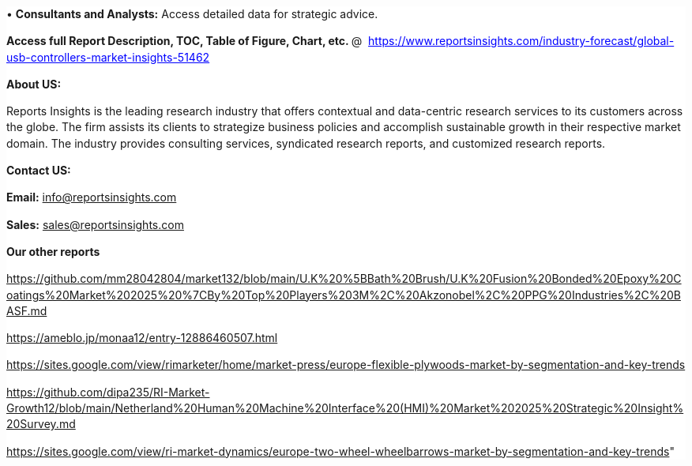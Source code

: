 • <strong>Consultants and Analysts:</strong> Access detailed data for strategic advice.
</ul>
<strong>Access full Report Description, TOC, Table of Figure, Chart, etc. </strong>@  <a href=https://www.reportsinsights.com/industry-forecast/global-usb-controllers-market-insights-51462 style=color:#0000ff;>https://www.reportsinsights.com/industry-forecast/global-usb-controllers-market-insights-51462</a></font>

<strong><strong>About US</strong>:</strong>

Reports Insights is the leading research industry that offers contextual and data-centric research services to its customers across the globe. The firm assists its clients to strategize business policies and accomplish sustainable growth in their respective market domain. The industry provides consulting services, syndicated research reports, and customized research reports.

<strong>Contact US:</strong>

<p class=""""><b>Email:</b> <a href=mailto:info@reportsinsights.com>info@reportsinsights.com</a></p>
<p class=""""><b>Sales:</b> <a href=mailto:sales@reportsinsights.com>sales@reportsinsights.com</a></p>

<strong>Our other reports</strong>

<a href=https://github.com/mm28042804/market132/blob/main/U.K%20%5BBath%20Brush/U.K%20Fusion%20Bonded%20Epoxy%20Coatings%20Market%202025%20%7CBy%20Top%20Players%203M%2C%20Akzonobel%2C%20PPG%20Industries%2C%20BASF.md>https://github.com/mm28042804/market132/blob/main/U.K%20%5BBath%20Brush/U.K%20Fusion%20Bonded%20Epoxy%20Coatings%20Market%202025%20%7CBy%20Top%20Players%203M%2C%20Akzonobel%2C%20PPG%20Industries%2C%20BASF.md</a>

<a href=https://ameblo.jp/monaa12/entry-12886460507.html>https://ameblo.jp/monaa12/entry-12886460507.html</a>

<a href=https://sites.google.com/view/rimarketer/home/market-press/europe-flexible-plywoods-market-by-segmentation-and-key-trends>https://sites.google.com/view/rimarketer/home/market-press/europe-flexible-plywoods-market-by-segmentation-and-key-trends</a>

<a href=https://github.com/dipa235/RI-Market-Growth12/blob/main/Netherland%20Human%20Machine%20Interface%20(HMI)%20Market%202025%20Strategic%20Insight%20Survey.md>https://github.com/dipa235/RI-Market-Growth12/blob/main/Netherland%20Human%20Machine%20Interface%20(HMI)%20Market%202025%20Strategic%20Insight%20Survey.md</a>

<a href=https://sites.google.com/view/ri-market-dynamics/europe-two-wheel-wheelbarrows-market-by-segmentation-and-key-trends>https://sites.google.com/view/ri-market-dynamics/europe-two-wheel-wheelbarrows-market-by-segmentation-and-key-trends</a>"
